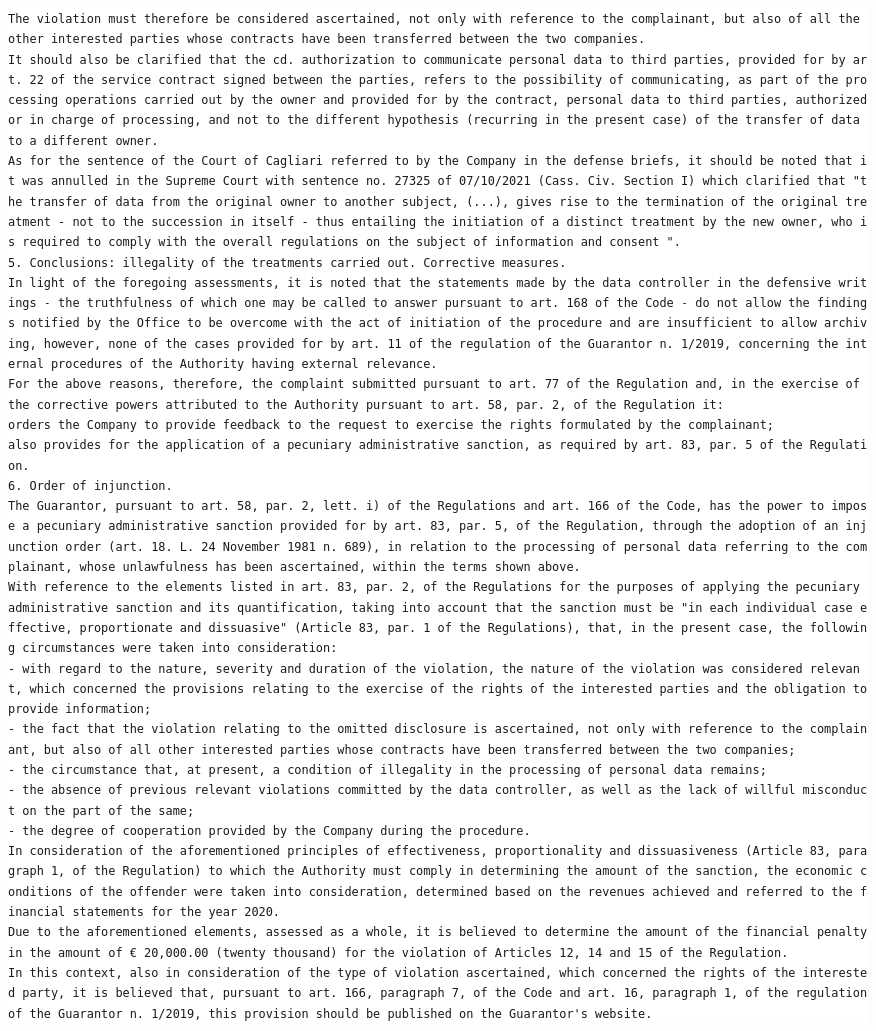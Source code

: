 ```
The violation must therefore be considered ascertained, not only with reference to the complainant, but also of all the other interested parties whose contracts have been transferred between the two companies.
It should also be clarified that the cd. authorization to communicate personal data to third parties, provided for by art. 22 of the service contract signed between the parties, refers to the possibility of communicating, as part of the processing operations carried out by the owner and provided for by the contract, personal data to third parties, authorized or in charge of processing, and not to the different hypothesis (recurring in the present case) of the transfer of data to a different owner.
As for the sentence of the Court of Cagliari referred to by the Company in the defense briefs, it should be noted that it was annulled in the Supreme Court with sentence no. 27325 of 07/10/2021 (Cass. Civ. Section I) which clarified that "the transfer of data from the original owner to another subject, (...), gives rise to the termination of the original treatment - not to the succession in itself - thus entailing the initiation of a distinct treatment by the new owner, who is required to comply with the overall regulations on the subject of information and consent ".
5. Conclusions: illegality of the treatments carried out. Corrective measures.
In light of the foregoing assessments, it is noted that the statements made by the data controller in the defensive writings ˗ the truthfulness of which one may be called to answer pursuant to art. 168 of the Code ˗ do not allow the findings notified by the Office to be overcome with the act of initiation of the procedure and are insufficient to allow archiving, however, none of the cases provided for by art. 11 of the regulation of the Guarantor n. 1/2019, concerning the internal procedures of the Authority having external relevance.
For the above reasons, therefore, the complaint submitted pursuant to art. 77 of the Regulation and, in the exercise of the corrective powers attributed to the Authority pursuant to art. 58, par. 2, of the Regulation it:
orders the Company to provide feedback to the request to exercise the rights formulated by the complainant;
also provides for the application of a pecuniary administrative sanction, as required by art. 83, par. 5 of the Regulation.
6. Order of injunction.
The Guarantor, pursuant to art. 58, par. 2, lett. i) of the Regulations and art. 166 of the Code, has the power to impose a pecuniary administrative sanction provided for by art. 83, par. 5, of the Regulation, through the adoption of an injunction order (art. 18. L. 24 November 1981 n. 689), in relation to the processing of personal data referring to the complainant, whose unlawfulness has been ascertained, within the terms shown above.
With reference to the elements listed in art. 83, par. 2, of the Regulations for the purposes of applying the pecuniary administrative sanction and its quantification, taking into account that the sanction must be "in each individual case effective, proportionate and dissuasive" (Article 83, par. 1 of the Regulations), that, in the present case, the following circumstances were taken into consideration:
- with regard to the nature, severity and duration of the violation, the nature of the violation was considered relevant, which concerned the provisions relating to the exercise of the rights of the interested parties and the obligation to provide information;
- the fact that the violation relating to the omitted disclosure is ascertained, not only with reference to the complainant, but also of all other interested parties whose contracts have been transferred between the two companies;
- the circumstance that, at present, a condition of illegality in the processing of personal data remains;
- the absence of previous relevant violations committed by the data controller, as well as the lack of willful misconduct on the part of the same;
- the degree of cooperation provided by the Company during the procedure.
In consideration of the aforementioned principles of effectiveness, proportionality and dissuasiveness (Article 83, paragraph 1, of the Regulation) to which the Authority must comply in determining the amount of the sanction, the economic conditions of the offender were taken into consideration, determined based on the revenues achieved and referred to the financial statements for the year 2020.
Due to the aforementioned elements, assessed as a whole, it is believed to determine the amount of the financial penalty in the amount of € 20,000.00 (twenty thousand) for the violation of Articles 12, 14 and 15 of the Regulation.
In this context, also in consideration of the type of violation ascertained, which concerned the rights of the interested party, it is believed that, pursuant to art. 166, paragraph 7, of the Code and art. 16, paragraph 1, of the regulation of the Guarantor n. 1/2019, this provision should be published on the Guarantor's website.
```